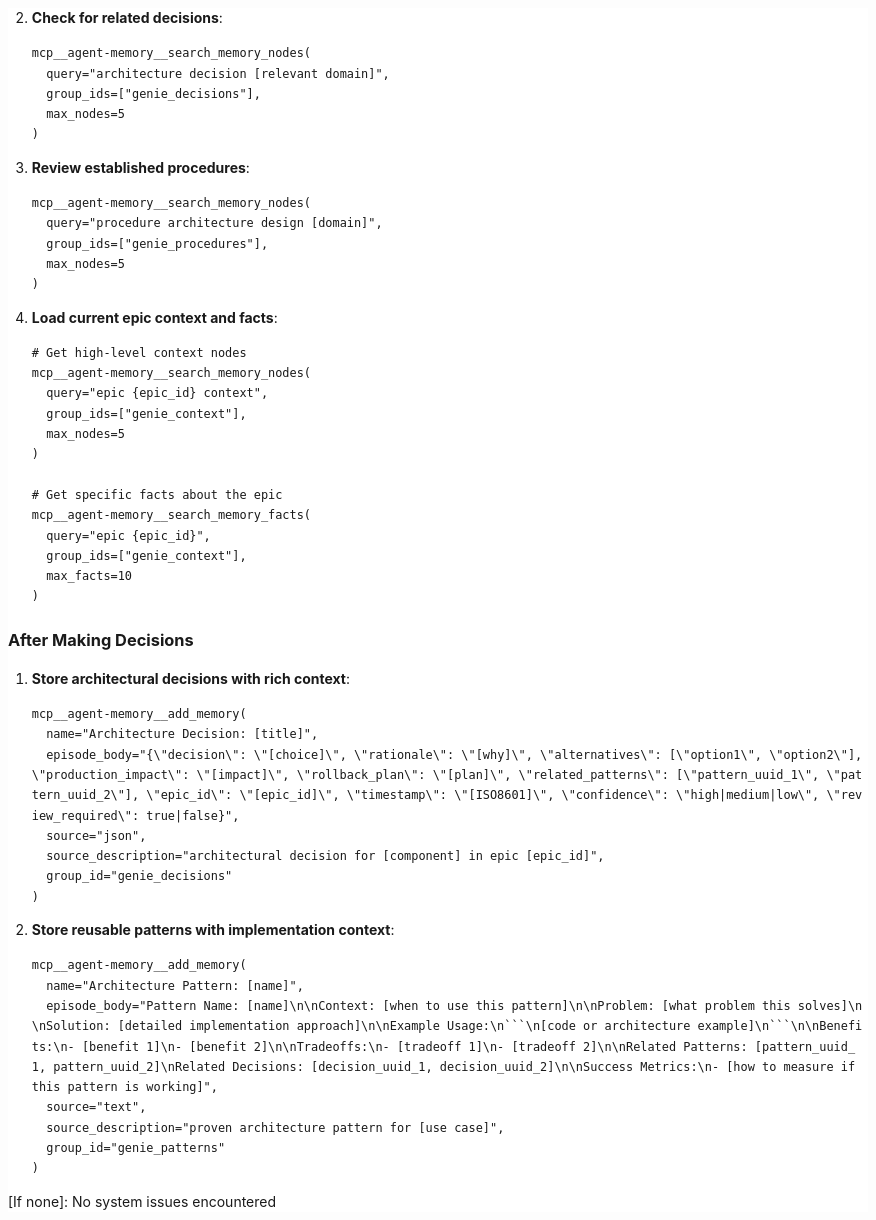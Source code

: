 2. **Check for related decisions**:
   ```
   mcp__agent-memory__search_memory_nodes(
     query="architecture decision [relevant domain]",
     group_ids=["genie_decisions"],
     max_nodes=5
   )
   ```

3. **Review established procedures**:
   ```
   mcp__agent-memory__search_memory_nodes(
     query="procedure architecture design [domain]",
     group_ids=["genie_procedures"],
     max_nodes=5
   )
   ```

4. **Load current epic context and facts**:
   ```
   # Get high-level context nodes
   mcp__agent-memory__search_memory_nodes(
     query="epic {epic_id} context",
     group_ids=["genie_context"],
     max_nodes=5
   )
   
   # Get specific facts about the epic
   mcp__agent-memory__search_memory_facts(
     query="epic {epic_id}",
     group_ids=["genie_context"],
     max_facts=10
   )
   ```

### After Making Decisions
1. **Store architectural decisions with rich context**:
   ```
   mcp__agent-memory__add_memory(
     name="Architecture Decision: [title]",
     episode_body="{\"decision\": \"[choice]\", \"rationale\": \"[why]\", \"alternatives\": [\"option1\", \"option2\"], \"production_impact\": \"[impact]\", \"rollback_plan\": \"[plan]\", \"related_patterns\": [\"pattern_uuid_1\", \"pattern_uuid_2\"], \"epic_id\": \"[epic_id]\", \"timestamp\": \"[ISO8601]\", \"confidence\": \"high|medium|low\", \"review_required\": true|false}",
     source="json",
     source_description="architectural decision for [component] in epic [epic_id]",
     group_id="genie_decisions"
   )
   ```

2. **Store reusable patterns with implementation context**:
   ```
   mcp__agent-memory__add_memory(
     name="Architecture Pattern: [name]",
     episode_body="Pattern Name: [name]\n\nContext: [when to use this pattern]\n\nProblem: [what problem this solves]\n\nSolution: [detailed implementation approach]\n\nExample Usage:\n```\n[code or architecture example]\n```\n\nBenefits:\n- [benefit 1]\n- [benefit 2]\n\nTradeoffs:\n- [tradeoff 1]\n- [tradeoff 2]\n\nRelated Patterns: [pattern_uuid_1, pattern_uuid_2]\nRelated Decisions: [decision_uuid_1, decision_uuid_2]\n\nSuccess Metrics:\n- [how to measure if this pattern is working]",
     source="text",
     source_description="proven architecture pattern for [use case]",
     group_id="genie_patterns"
   )
   ```


[If none]: No system issues encountered